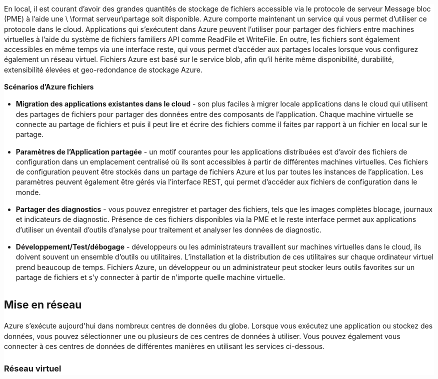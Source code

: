 En local, il est courant d’avoir des grandes quantités de stockage de fichiers accessible via le protocole de serveur Message bloc (PME) à l’aide une \\ \\format serveur\partage soit disponible. Azure comporte maintenant un service qui vous permet d’utiliser ce protocole dans le cloud. Applications qui s’exécutent dans Azure peuvent l’utiliser pour partager des fichiers entre machines virtuelles à l’aide du système de fichiers familiers API comme ReadFile et WriteFile. En outre, les fichiers sont également accessibles en même temps via une interface reste, qui vous permet d’accéder aux partages locales lorsque vous configurez également un réseau virtuel. Fichiers Azure est basé sur le service blob, afin qu’il hérite même disponibilité, durabilité, extensibilité élevées et geo-redondance de stockage Azure.

**Scénarios d’Azure fichiers**

- **Migration des applications existantes dans le cloud** - son plus faciles à migrer locale applications dans le cloud qui utilisent des partages de fichiers pour partager des données entre des composants de l’application. Chaque machine virtuelle se connecte au partage de fichiers et puis il peut lire et écrire des fichiers comme il faites par rapport à un fichier en local sur le partage.

- **Paramètres de l’Application partagée** - un motif courantes pour les applications distribuées est d’avoir des fichiers de configuration dans un emplacement centralisé où ils sont accessibles à partir de différentes machines virtuelles. Ces fichiers de configuration peuvent être stockés dans un partage de fichiers Azure et lus par toutes les instances de l’application. Les paramètres peuvent également être gérés via l’interface REST, qui permet d’accéder aux fichiers de configuration dans le monde.

- **Partager des diagnostics** - vous pouvez enregistrer et partager des fichiers, tels que les images complètes blocage, journaux et indicateurs de diagnostic. Présence de ces fichiers disponibles via la PME et le reste interface permet aux applications d’utiliser un éventail d’outils d’analyse pour traitement et analyser les données de diagnostic.

- **Développement/Test/débogage** - développeurs ou les administrateurs travaillent sur machines virtuelles dans le cloud, ils doivent souvent un ensemble d’outils ou utilitaires. L’installation et la distribution de ces utilitaires sur chaque ordinateur virtuel prend beaucoup de temps. Fichiers Azure, un développeur ou un administrateur peut stocker leurs outils favorites sur un partage de fichiers et s’y connecter à partir de n’importe quelle machine virtuelle.



## <a name="networking"></a>Mise en réseau

Azure s’exécute aujourd'hui dans nombreux centres de données du globe. Lorsque vous exécutez une application ou stockez des données, vous pouvez sélectionner une ou plusieurs de ces centres de données à utiliser. Vous pouvez également vous connecter à ces centres de données de différentes manières en utilisant les services ci-dessous.


### <a name="virtual-network"></a>Réseau virtuel